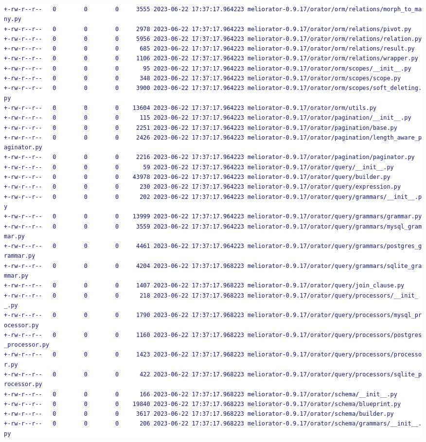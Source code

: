 ```diff
+-rw-r--r--   0        0        0     3555 2023-06-22 17:37:17.964223 meliorator-0.9.17/orator/orm/relations/morph_to_many.py
+-rw-r--r--   0        0        0     2978 2023-06-22 17:37:17.964223 meliorator-0.9.17/orator/orm/relations/pivot.py
+-rw-r--r--   0        0        0     5956 2023-06-22 17:37:17.964223 meliorator-0.9.17/orator/orm/relations/relation.py
+-rw-r--r--   0        0        0      685 2023-06-22 17:37:17.964223 meliorator-0.9.17/orator/orm/relations/result.py
+-rw-r--r--   0        0        0     1106 2023-06-22 17:37:17.964223 meliorator-0.9.17/orator/orm/relations/wrapper.py
+-rw-r--r--   0        0        0       95 2023-06-22 17:37:17.964223 meliorator-0.9.17/orator/orm/scopes/__init__.py
+-rw-r--r--   0        0        0      348 2023-06-22 17:37:17.964223 meliorator-0.9.17/orator/orm/scopes/scope.py
+-rw-r--r--   0        0        0     3900 2023-06-22 17:37:17.964223 meliorator-0.9.17/orator/orm/scopes/soft_deleting.py
+-rw-r--r--   0        0        0    13604 2023-06-22 17:37:17.964223 meliorator-0.9.17/orator/orm/utils.py
+-rw-r--r--   0        0        0      115 2023-06-22 17:37:17.964223 meliorator-0.9.17/orator/pagination/__init__.py
+-rw-r--r--   0        0        0     2251 2023-06-22 17:37:17.964223 meliorator-0.9.17/orator/pagination/base.py
+-rw-r--r--   0        0        0     2426 2023-06-22 17:37:17.964223 meliorator-0.9.17/orator/pagination/length_aware_paginator.py
+-rw-r--r--   0        0        0     2216 2023-06-22 17:37:17.964223 meliorator-0.9.17/orator/pagination/paginator.py
+-rw-r--r--   0        0        0       59 2023-06-22 17:37:17.964223 meliorator-0.9.17/orator/query/__init__.py
+-rw-r--r--   0        0        0    43978 2023-06-22 17:37:17.964223 meliorator-0.9.17/orator/query/builder.py
+-rw-r--r--   0        0        0      230 2023-06-22 17:37:17.964223 meliorator-0.9.17/orator/query/expression.py
+-rw-r--r--   0        0        0      202 2023-06-22 17:37:17.964223 meliorator-0.9.17/orator/query/grammars/__init__.py
+-rw-r--r--   0        0        0    13999 2023-06-22 17:37:17.964223 meliorator-0.9.17/orator/query/grammars/grammar.py
+-rw-r--r--   0        0        0     3559 2023-06-22 17:37:17.964223 meliorator-0.9.17/orator/query/grammars/mysql_grammar.py
+-rw-r--r--   0        0        0     4461 2023-06-22 17:37:17.964223 meliorator-0.9.17/orator/query/grammars/postgres_grammar.py
+-rw-r--r--   0        0        0     4204 2023-06-22 17:37:17.968223 meliorator-0.9.17/orator/query/grammars/sqlite_grammar.py
+-rw-r--r--   0        0        0     1407 2023-06-22 17:37:17.968223 meliorator-0.9.17/orator/query/join_clause.py
+-rw-r--r--   0        0        0      218 2023-06-22 17:37:17.968223 meliorator-0.9.17/orator/query/processors/__init__.py
+-rw-r--r--   0        0        0     1790 2023-06-22 17:37:17.968223 meliorator-0.9.17/orator/query/processors/mysql_processor.py
+-rw-r--r--   0        0        0     1160 2023-06-22 17:37:17.968223 meliorator-0.9.17/orator/query/processors/postgres_processor.py
+-rw-r--r--   0        0        0     1423 2023-06-22 17:37:17.968223 meliorator-0.9.17/orator/query/processors/processor.py
+-rw-r--r--   0        0        0      422 2023-06-22 17:37:17.968223 meliorator-0.9.17/orator/query/processors/sqlite_processor.py
+-rw-r--r--   0        0        0      166 2023-06-22 17:37:17.968223 meliorator-0.9.17/orator/schema/__init__.py
+-rw-r--r--   0        0        0    19840 2023-06-22 17:37:17.968223 meliorator-0.9.17/orator/schema/blueprint.py
+-rw-r--r--   0        0        0     3617 2023-06-22 17:37:17.968223 meliorator-0.9.17/orator/schema/builder.py
+-rw-r--r--   0        0        0      206 2023-06-22 17:37:17.968223 meliorator-0.9.17/orator/schema/grammars/__init__.py
```